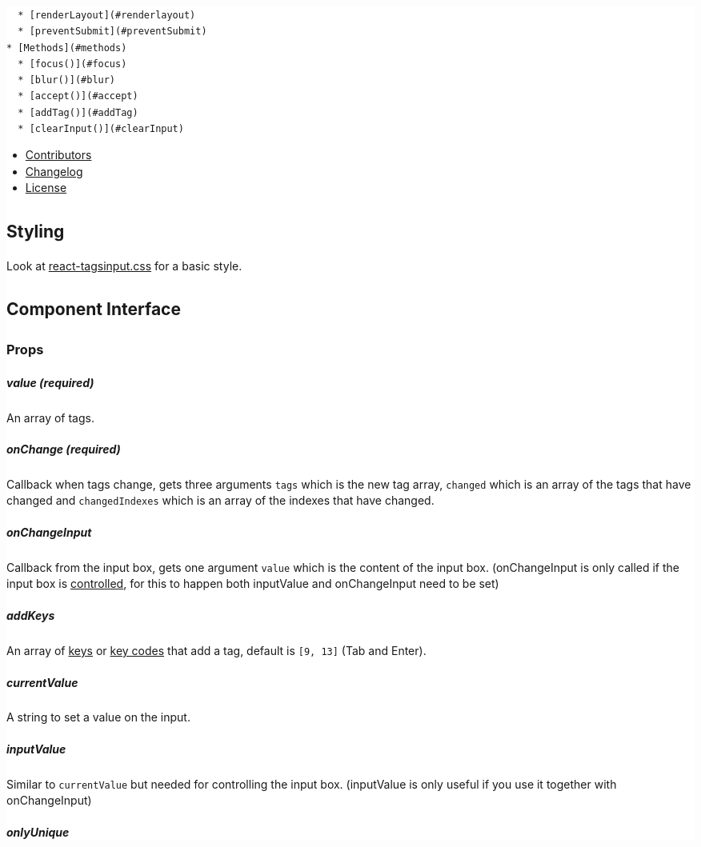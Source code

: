       * [renderLayout](#renderlayout)
      * [preventSubmit](#preventSubmit)
    * [Methods](#methods)
      * [focus()](#focus)
      * [blur()](#blur)
      * [accept()](#accept)
      * [addTag()](#addTag)
      * [clearInput()](#clearInput)
  * [Contributors](#contributors)
  * [Changelog](#changelog)
  * [License](#license)

## Styling

Look at [react-tagsinput.css](./react-tagsinput.css) for a basic style.

## Component Interface

### Props

##### value (required)

An array of tags.

##### onChange (required)

Callback when tags change, gets three arguments `tags` which is the new
tag array, `changed` which is an array of the tags that have changed and
`changedIndexes` which is an array of the indexes that have changed.

##### onChangeInput

Callback from the input box, gets one argument `value` which is the content of the input box.
(onChangeInput is only called if the input box is [controlled](https://facebook.github.io/react/docs/forms.html#controlled-components), for this to happen both inputValue and onChangeInput need to be set)

##### addKeys

An array of [keys](https://developer.mozilla.org/en-US/docs/Web/API/KeyboardEvent/key) or [key codes](https://developer.mozilla.org/en-US/docs/Web/API/KeyboardEvent/which) that add a tag, default is `[9, 13]` (Tab and Enter).

##### currentValue

A string to set a value on the input.

##### inputValue

Similar to `currentValue` but needed for controlling the input box. (inputValue is only useful if you use it together with onChangeInput)

##### onlyUnique


[npm-image]: https://img.shields.io/npm/v/react-tagsinput.svg?style=flat-square
[npm-url]: https://npmjs.org/package/react-tagsinput
[downloads-image]: http://img.shields.io/npm/dm/react-tagsinput.svg?style=flat-square
[downloads-url]: https://npmjs.org/package/react-tagsinput
[standard-image]: https://img.shields.io/badge/code%20style-standard-brightgreen.svg?style=flat-square
[standard-url]: https://github.com/feross/standard
[size-image]: https://img.badgesize.io/olahol/react-tagsinput/master/react-tagsinput.js.svg?style=flat-square
[size-url]: https://github.com/olahol/react-tagsinput/blob/master/react-tagsinput.js
[codecov-image]: https://img.shields.io/codecov/c/github/olahol/react-tagsinput?style=flat-square
[codecov-url]: https://app.codecov.io/github/olahol/react-tagsinput